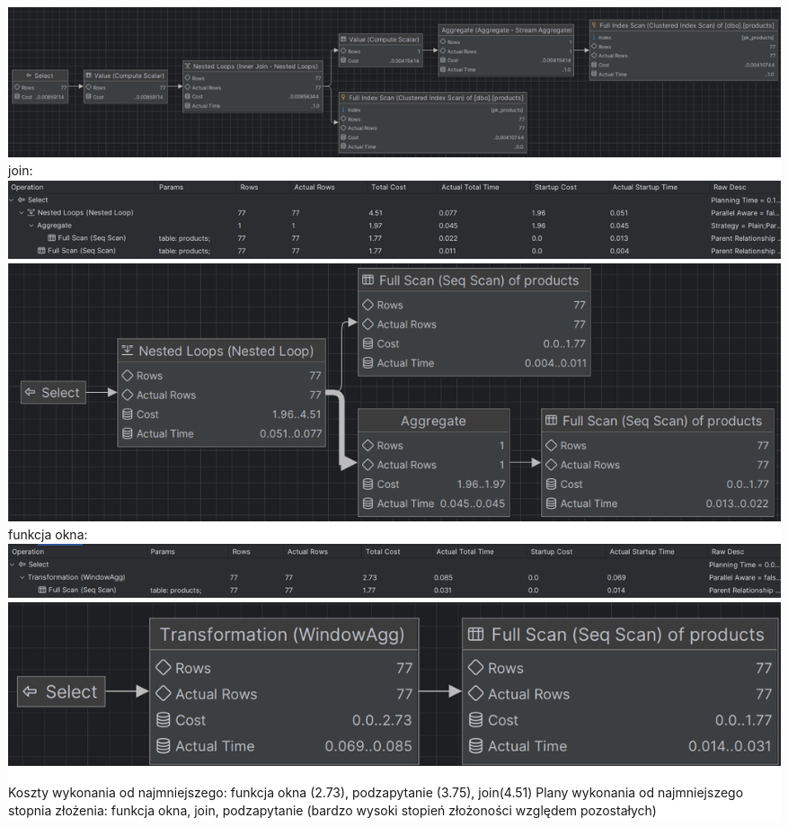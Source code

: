 ![alt text](_img/_report/image8.png)
join:
![alt text](_img/_report/image11.png)
![alt text](_img/_report/image12.png)
funkcja okna:
![alt text](_img/_report/image9.png)
![alt text](_img/_report/image10.png)

Koszty wykonania od najmniejszego: funkcja okna (2.73), podzapytanie (3.75), join(4.51) 
Plany wykonania od najmniejszego stopnia złożenia: funkcja okna, join, podzapytanie (bardzo wysoki stopień złożoności względem pozostałych)

